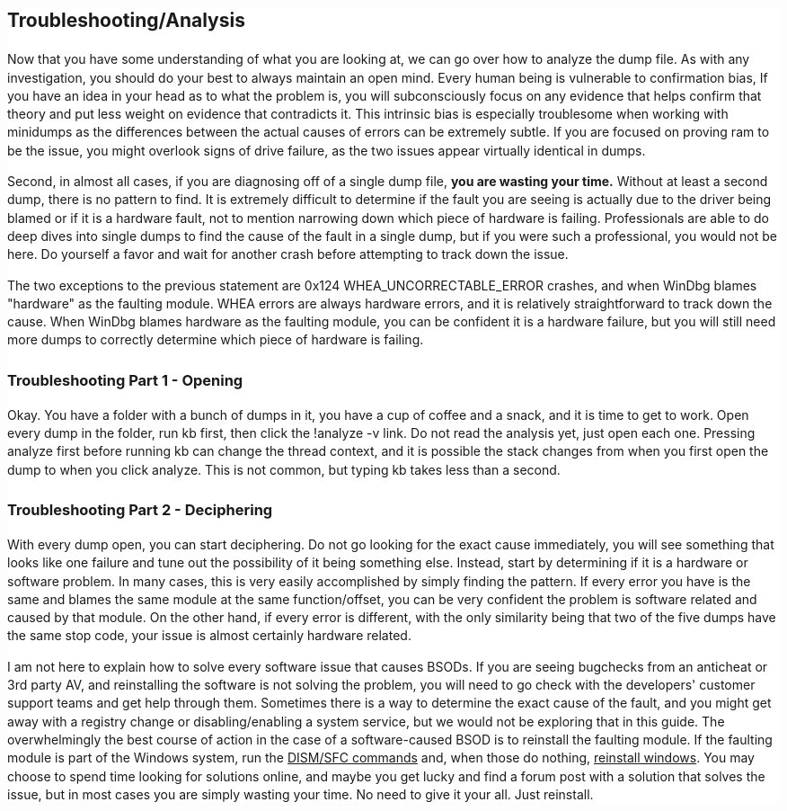 ## Troubleshooting/Analysis <a name="Troubleshooting/Analysis"></a>


Now that you have some understanding of what you are looking at, we can go over how to analyze the dump file. As with any investigation, you should do your best to always maintain an open mind. Every human being is vulnerable to confirmation bias, If you have an idea in your head as to what the problem is, you will subconsciously focus on any evidence that helps confirm that theory and put less weight on evidence that contradicts it. This intrinsic bias is especially troublesome when working with minidumps as the differences between the actual causes of errors can be extremely subtle. If you are focused on proving ram to be the issue, you might overlook signs of drive failure, as the two issues appear virtually identical in dumps.

Second, in almost all cases, if you are diagnosing off of a single dump file, **you are wasting your time.** Without at least a second dump, there is no pattern to find. It is extremely difficult to determine if the fault you are seeing is actually due to the driver being blamed or if it is a hardware fault, not to mention narrowing down which piece of hardware is failing. Professionals are able to do deep dives into single dumps to find the cause of the fault in a single dump, but if you were such a professional, you would not be here. Do yourself a favor and wait for another crash before attempting to track down the issue.

The two exceptions to the previous statement are 0x124 WHEA_UNCORRECTABLE_ERROR crashes, and when WinDbg blames "hardware" as the faulting module. WHEA errors are always hardware errors, and it is relatively straightforward to track down the cause. When WinDbg blames hardware as the faulting module, you can be confident it is a hardware failure, but you will still need more dumps to correctly determine which piece of hardware is failing.

### Troubleshooting Part 1 - Opening <a name="Opening"></a>


Okay. You have a folder with a bunch of dumps in it, you have a cup of coffee and a snack, and it is time to get to work. Open every dump in the folder, run kb first, then click the !analyze -v link. Do not read the analysis yet, just open each one. Pressing analyze first before running kb can change the thread context, and it is possible the stack changes from when you first open the dump to when you click analyze. This is not common, but typing kb takes less than a second.

### Troubleshooting Part 2 - Deciphering <a name="Deciphering"></a>


With every dump open, you can start deciphering. Do not go looking for the exact cause immediately, you will see something that looks like one failure and tune out the possibility of it being something else. Instead, start by determining if it is a hardware or software problem. In many cases, this is very easily accomplished by simply finding the pattern. If every error you have is the same and blames the same module at the same function/offset, you can be very confident the problem is software related and caused by that module. On the other hand, if every error is different, with the only similarity being that two of the five dumps have the same stop code, your issue is almost certainly hardware related.

I am not here to explain how to solve every software issue that causes BSODs. If you are seeing bugchecks from an anticheat or 3rd party AV, and reinstalling the software is not solving the problem, you will need to go check with the developers' customer support teams and get help through them. Sometimes there is a way to determine the exact cause of the fault, and you might get away with a registry change or disabling/enabling a system service, but we would not be exploring that in this guide. The overwhelmingly the best course of action in the case of a software-caused BSOD is to reinstall the faulting module. If the faulting module is part of the Windows system, run the [DISM/SFC commands](/docs/guides/dism-sfc) and, when those do nothing, [reinstall windows](/windows).  You may choose to spend time looking for solutions online, and maybe you get lucky and find a forum post with a solution that solves the issue, but in most cases you are simply wasting your time. No need to give it your all. Just reinstall.
